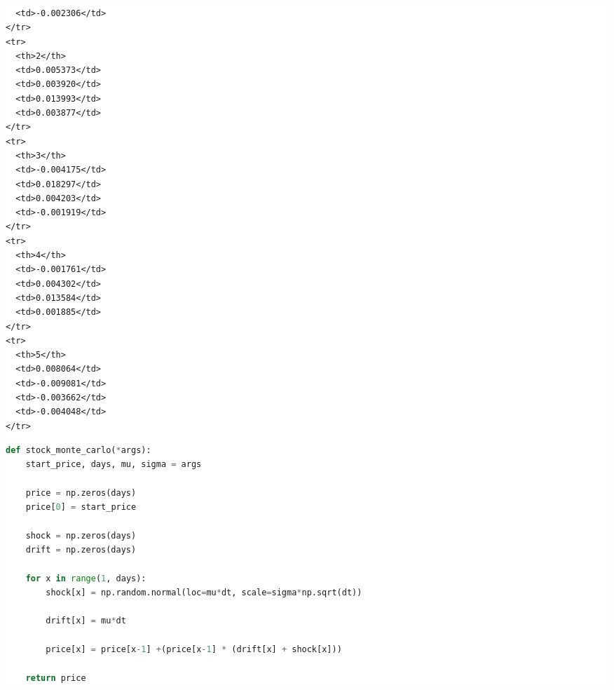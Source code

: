       <td>-0.002306</td>
    </tr>
    <tr>
      <th>2</th>
      <td>0.005373</td>
      <td>0.003920</td>
      <td>0.013993</td>
      <td>0.003877</td>
    </tr>
    <tr>
      <th>3</th>
      <td>-0.004175</td>
      <td>0.018297</td>
      <td>0.004203</td>
      <td>-0.001919</td>
    </tr>
    <tr>
      <th>4</th>
      <td>-0.001761</td>
      <td>0.004302</td>
      <td>0.013584</td>
      <td>0.001885</td>
    </tr>
    <tr>
      <th>5</th>
      <td>0.008064</td>
      <td>-0.009081</td>
      <td>-0.003662</td>
      <td>-0.004048</td>
    </tr>
  </tbody>
</table>
</div>




```python
def stock_monte_carlo(*args):
    start_price, days, mu, sigma = args
    
    price = np.zeros(days)
    price[0] = start_price
    
    shock = np.zeros(days)
    drift = np.zeros(days)
    
    for x in range(1, days):
        shock[x] = np.random.normal(loc=mu*dt, scale=sigma*np.sqrt(dt))
        
        drift[x] = mu*dt
        
        price[x] = price[x-1] +(price[x-1] * (drift[x] + shock[x]))
    
    return price
```
